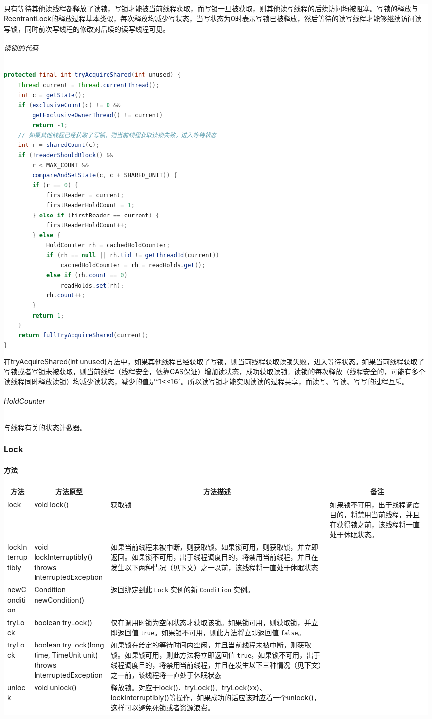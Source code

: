 只有等待其他读线程都释放了读锁，写锁才能被当前线程获取，而写锁一旦被获取，则其他读写线程的后续访问均被阻塞。写锁的释放与ReentrantLock的释放过程基本类似，每次释放均减少写状态，当写状态为0时表示写锁已被释放，然后等待的读写线程才能够继续访问读写锁，同时前次写线程的修改对后续的读写线程可见。

###### 读锁的代码

```java
protected final int tryAcquireShared(int unused) {
    Thread current = Thread.currentThread();
    int c = getState();
    if (exclusiveCount(c) != 0 &&
        getExclusiveOwnerThread() != current)
        return -1;                                   
    // 如果其他线程已经获取了写锁，则当前线程获取读锁失败，进入等待状态
    int r = sharedCount(c);
    if (!readerShouldBlock() &&
        r < MAX_COUNT &&
        compareAndSetState(c, c + SHARED_UNIT)) {
        if (r == 0) {
            firstReader = current;
            firstReaderHoldCount = 1;
        } else if (firstReader == current) {
            firstReaderHoldCount++;
        } else {
            HoldCounter rh = cachedHoldCounter;
            if (rh == null || rh.tid != getThreadId(current))
                cachedHoldCounter = rh = readHolds.get();
            else if (rh.count == 0)
                readHolds.set(rh);
            rh.count++;
        }
        return 1;
    }
    return fullTryAcquireShared(current);
}
```

在tryAcquireShared(int unused)方法中，如果其他线程已经获取了写锁，则当前线程获取读锁失败，进入等待状态。如果当前线程获取了写锁或者写锁未被获取，则当前线程（线程安全，依靠CAS保证）增加读状态，成功获取读锁。读锁的每次释放（线程安全的，可能有多个读线程同时释放读锁）均减少读状态，减少的值是“1<<16”。所以读写锁才能实现读读的过程共享，而读写、写读、写写的过程互斥。

###### HoldCounter

与线程有关的状态计数器。

### Lock

#### 方法

| 方法              | 方法原型                                                     | 方法描述                                                     | 备注                                                         |
| ----------------- | ------------------------------------------------------------ | ------------------------------------------------------------ | ------------------------------------------------------------ |
| lock              | void lock()                                                  | 获取锁                                                       | 如果锁不可用，出于线程调度目的，将禁用当前线程，并且在获得锁之前，该线程将一直处于休眠状态。 |
| lockInterruptibly | void lockInterruptibly() throws InterruptedException         | 如果当前线程未被中断，则获取锁。如果锁可用，则获取锁，并立即返回。如果锁不可用，出于线程调度目的，将禁用当前线程，并且在发生以下两种情况（见下文）之一以前，该线程将一直处于休眠状态 |                                                              |
| newCondition      | Condition newCondition()                                     | 返回绑定到此 `Lock` 实例的新 `Condition` 实例。              |                                                              |
| tryLock           | boolean tryLock()                                            | 仅在调用时锁为空闲状态才获取该锁。如果锁可用，则获取锁，并立即返回值 `true`。如果锁不可用，则此方法将立即返回值 `false`。 |                                                              |
| tryLock           | boolean tryLock(long time, TimeUnit unit) throws InterruptedException | 如果锁在给定的等待时间内空闲，并且当前线程未被中断，则获取锁。如果锁可用，则此方法将立即返回值 `true`。如果锁不可用，出于线程调度目的，将禁用当前线程，并且在发生以下三种情况（见下文）之一前，该线程将一直处于休眠状态 |                                                              |
| unlock            | void unlock()                                                | 释放锁。对应于lock()、tryLock()、tryLock(xx)、lockInterruptibly()等操作，如果成功的话应该对应着一个unlock()，这样可以避免死锁或者资源浪费。 |                                                              |
